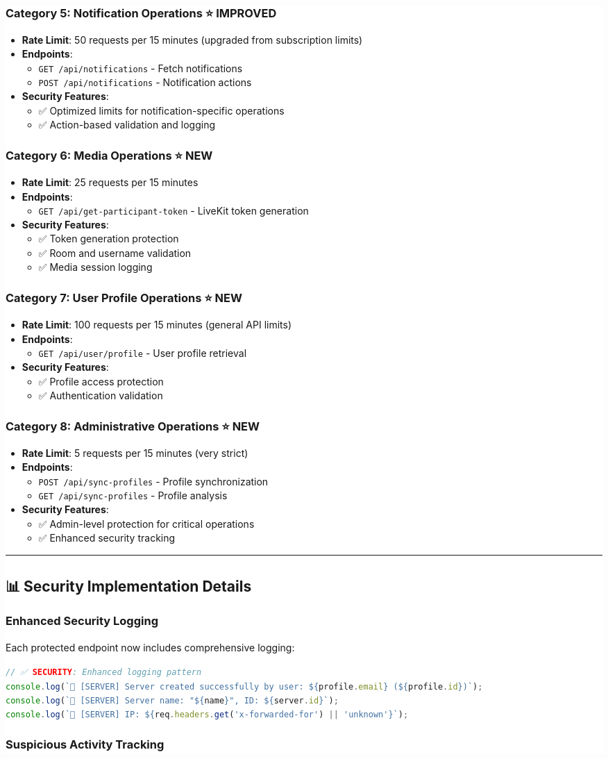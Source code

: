 ### **Category 5: Notification Operations** ⭐ **IMPROVED**
- **Rate Limit**: 50 requests per 15 minutes (upgraded from subscription limits)
- **Endpoints**:
  - `GET /api/notifications` - Fetch notifications
  - `POST /api/notifications` - Notification actions
- **Security Features**:
  - ✅ Optimized limits for notification-specific operations
  - ✅ Action-based validation and logging

### **Category 6: Media Operations** ⭐ **NEW**
- **Rate Limit**: 25 requests per 15 minutes
- **Endpoints**:
  - `GET /api/get-participant-token` - LiveKit token generation
- **Security Features**:
  - ✅ Token generation protection
  - ✅ Room and username validation
  - ✅ Media session logging

### **Category 7: User Profile Operations** ⭐ **NEW**
- **Rate Limit**: 100 requests per 15 minutes (general API limits)
- **Endpoints**:
  - `GET /api/user/profile` - User profile retrieval
- **Security Features**:
  - ✅ Profile access protection
  - ✅ Authentication validation

### **Category 8: Administrative Operations** ⭐ **NEW**
- **Rate Limit**: 5 requests per 15 minutes (very strict)
- **Endpoints**:
  - `POST /api/sync-profiles` - Profile synchronization
  - `GET /api/sync-profiles` - Profile analysis
- **Security Features**:
  - ✅ Admin-level protection for critical operations
  - ✅ Enhanced security tracking

---

## 📊 **Security Implementation Details**

### **Enhanced Security Logging**

Each protected endpoint now includes comprehensive logging:

```typescript
// ✅ SECURITY: Enhanced logging pattern
console.log(`🏰 [SERVER] Server created successfully by user: ${profile.email} (${profile.id})`);
console.log(`📝 [SERVER] Server name: "${name}", ID: ${server.id}`);
console.log(`📍 [SERVER] IP: ${req.headers.get('x-forwarded-for') || 'unknown'}`);
```

### **Suspicious Activity Tracking**

